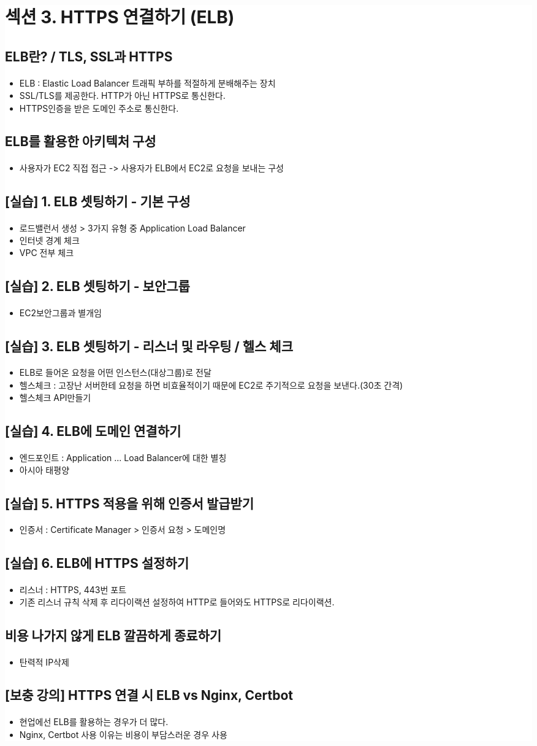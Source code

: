 # 섹션 3. HTTPS 연결하기 (ELB)

## ELB란? / TLS, SSL과 HTTPS

- ELB : Elastic Load Balancer 트래픽 부하를 적절하게 분배해주는 장치
- SSL/TLS를 제공한다. HTTP가 아닌 HTTPS로 통신한다.
- HTTPS인증을 받은 도메인 주소로 통신한다.

## ELB를 활용한 아키텍처 구성

- 사용자가 EC2 직접 접근 -> 사용자가 ELB에서 EC2로 요청을 보내는 구성

## [실습] 1. ELB 셋팅하기 - 기본 구성

- 로드밸런서 생성 > 3가지 유형 중 Application Load Balancer
- 인터넷 경계 체크
- VPC 전부 체크

## [실습] 2. ELB 셋팅하기 - 보안그룹

- EC2보안그룹과 별개임

## [실습] 3. ELB 셋팅하기 - 리스너 및 라우팅 / 헬스 체크

- ELB로 들어온 요청을 어떤 인스턴스(대상그룹)로 전달
- 헬스체크 : 고장난 서버한테 요청을 하면 비효율적이기 때문에 EC2로 주기적으로 요청을 보낸다.(30초 간격)
- 헬스체크 API만들기

## [실습] 4. ELB에 도메인 연결하기
- 엔드포인트 : Application ... Load Balancer에 대한 별칭
- 아시아 태평양

## [실습] 5. HTTPS 적용을 위해 인증서 발급받기
- 인증서 : Certificate Manager > 인증서 요청 > 도메인명  

## [실습] 6. ELB에 HTTPS 설정하기
- 리스너 : HTTPS, 443번 포트
- 기존 리스너 규칙 삭제 후 리다이랙션 설정하여 HTTP로 들어와도 HTTPS로 리다이랙션. 

## 비용 나가지 않게 ELB 깔끔하게 종료하기
- 탄력적 IP삭제

## [보충 강의] HTTPS 연결 시 ELB vs Nginx, Certbot
- 현업에선 ELB를 활용하는 경우가 더 많다.
- Nginx, Certbot 사용 이유는 비용이 부담스러운 경우 사용
